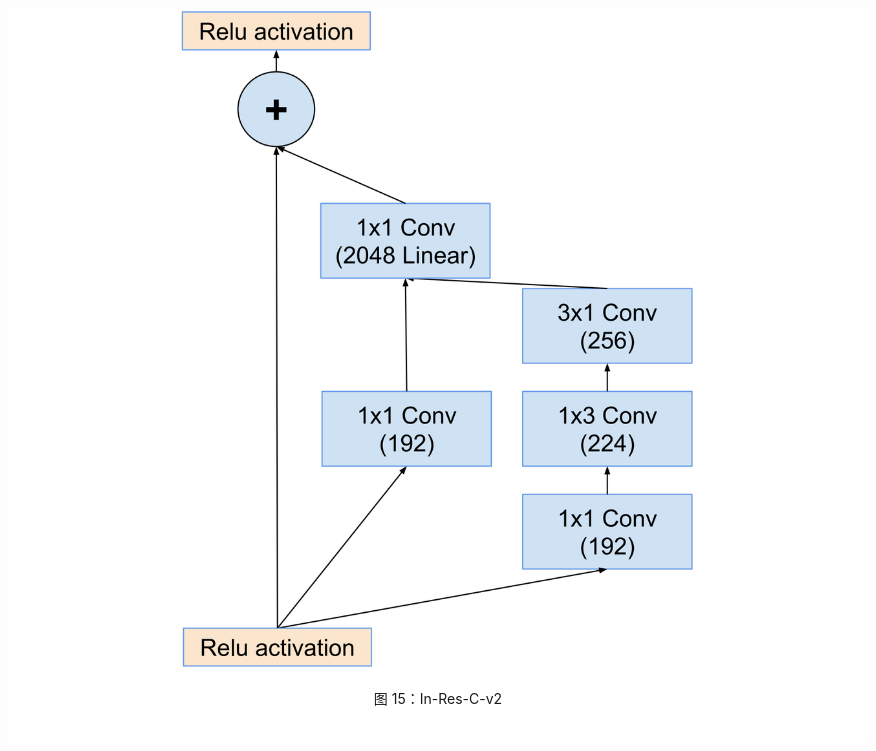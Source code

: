 <div style="text-align:center">
<img src="/images/In-Res-C-v2.PNG" width="60%">
<p>图 15：In-Res-C-v2</p>
</div><br>
